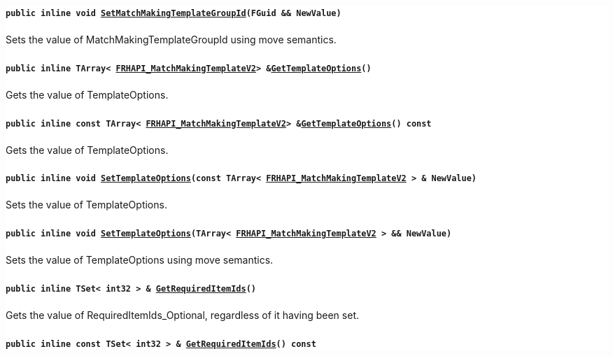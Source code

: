 #### `public inline void `[`SetMatchMakingTemplateGroupId`](#structFRHAPI__MatchMakingTemplateGroupV2_1a3fec641bccfd13aa3600b515fa4995fa)`(FGuid && NewValue)` <a id="structFRHAPI__MatchMakingTemplateGroupV2_1a3fec641bccfd13aa3600b515fa4995fa"></a>

Sets the value of MatchMakingTemplateGroupId using move semantics.

#### `public inline TArray< `[`FRHAPI_MatchMakingTemplateV2`](RHAPI_MatchMakingTemplateV2.md#structFRHAPI__MatchMakingTemplateV2)` > & `[`GetTemplateOptions`](#structFRHAPI__MatchMakingTemplateGroupV2_1ae7ac396d71d72df8dfd497619e5b5e16)`()` <a id="structFRHAPI__MatchMakingTemplateGroupV2_1ae7ac396d71d72df8dfd497619e5b5e16"></a>

Gets the value of TemplateOptions.

#### `public inline const TArray< `[`FRHAPI_MatchMakingTemplateV2`](RHAPI_MatchMakingTemplateV2.md#structFRHAPI__MatchMakingTemplateV2)` > & `[`GetTemplateOptions`](#structFRHAPI__MatchMakingTemplateGroupV2_1a78820cdf045398fec485c4ac12d50316)`() const` <a id="structFRHAPI__MatchMakingTemplateGroupV2_1a78820cdf045398fec485c4ac12d50316"></a>

Gets the value of TemplateOptions.

#### `public inline void `[`SetTemplateOptions`](#structFRHAPI__MatchMakingTemplateGroupV2_1aabdb7abcf4c672d4fa88ab4a0c5e26a2)`(const TArray< `[`FRHAPI_MatchMakingTemplateV2`](RHAPI_MatchMakingTemplateV2.md#structFRHAPI__MatchMakingTemplateV2)` > & NewValue)` <a id="structFRHAPI__MatchMakingTemplateGroupV2_1aabdb7abcf4c672d4fa88ab4a0c5e26a2"></a>

Sets the value of TemplateOptions.

#### `public inline void `[`SetTemplateOptions`](#structFRHAPI__MatchMakingTemplateGroupV2_1a7eddf34d907c66543aa9dd139d5f137e)`(TArray< `[`FRHAPI_MatchMakingTemplateV2`](RHAPI_MatchMakingTemplateV2.md#structFRHAPI__MatchMakingTemplateV2)` > && NewValue)` <a id="structFRHAPI__MatchMakingTemplateGroupV2_1a7eddf34d907c66543aa9dd139d5f137e"></a>

Sets the value of TemplateOptions using move semantics.

#### `public inline TSet< int32 > & `[`GetRequiredItemIds`](#structFRHAPI__MatchMakingTemplateGroupV2_1aae74151bbae2476c5dd9e69b5c8619c2)`()` <a id="structFRHAPI__MatchMakingTemplateGroupV2_1aae74151bbae2476c5dd9e69b5c8619c2"></a>

Gets the value of RequiredItemIds_Optional, regardless of it having been set.

#### `public inline const TSet< int32 > & `[`GetRequiredItemIds`](#structFRHAPI__MatchMakingTemplateGroupV2_1ad7c46a9636d5fd68fae7f62341db2731)`() const` <a id="structFRHAPI__MatchMakingTemplateGroupV2_1ad7c46a9636d5fd68fae7f62341db2731"></a>
